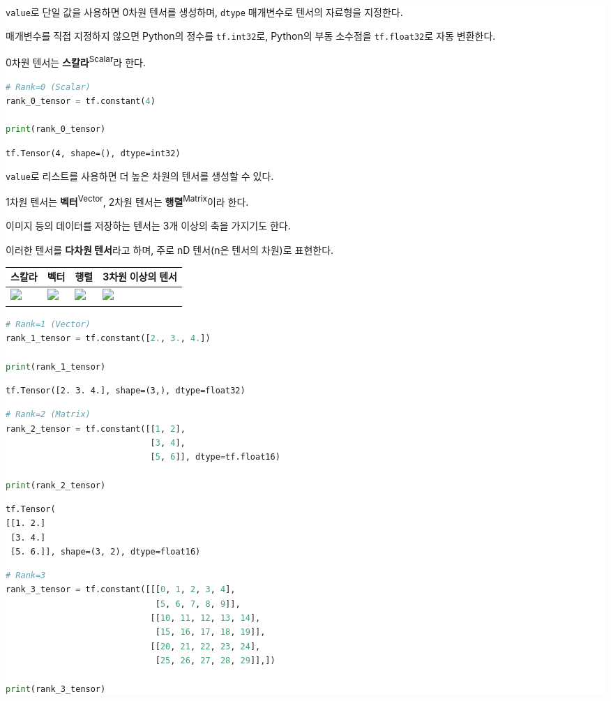 `value`로 단일 값을 사용하면 0차원 텐서를 생성하며, `dtype` 매개변수로 텐서의 자료형을 지정한다.

매개변수를 직접 지정하지 않으면 Python의 정수를 `tf.int32`로, Python의 부동 소수점을 `tf.float32`로 자동 변환한다.

0차원 텐서는 **스칼라**<sup>Scalar</sup>라 한다.

```python
# Rank=0 (Scalar)
rank_0_tensor = tf.constant(4)

print(rank_0_tensor)
```

```
tf.Tensor(4, shape=(), dtype=int32)
```

`value`로 리스트를 사용하면 더 높은 차원의 텐서를 생성할 수 있다.

1차원 텐서는 **벡터**<sup>Vector</sup>, 2차원 텐서는 **행렬**<sup>Matrix</sup>이라 한다.

이미지 등의 데이터를 저장하는 텐서는 3개 이상의 축을 가지기도 한다.

이러한 텐서를 **다차원 텐서**라고 하며, 주로 nD 텐서(n은 텐서의 차원)로 표현한다.

| 스칼라                                                       | 벡터                                                         | 행렬                                                         | 3차원 이상의 텐서                                            |
| ------------------------------------------------------------ | ------------------------------------------------------------ | ------------------------------------------------------------ | ------------------------------------------------------------ |
| ![](https://www.tensorflow.org/static/guide/images/tensor/scalar.png) | ![](https://www.tensorflow.org/static/guide/images/tensor/vector.png) | ![](https://www.tensorflow.org/static/guide/images/tensor/matrix.png) | ![](https://www.tensorflow.org/static/guide/images/tensor/3-axis_numpy.png) |

```python
# Rank=1 (Vector)
rank_1_tensor = tf.constant([2., 3., 4.])

print(rank_1_tensor)
```

```
tf.Tensor([2. 3. 4.], shape=(3,), dtype=float32)
```

```python
# Rank=2 (Matrix)
rank_2_tensor = tf.constant([[1, 2],
                             [3, 4],
                             [5, 6]], dtype=tf.float16)

print(rank_2_tensor)
```

```
tf.Tensor(
[[1. 2.]
 [3. 4.]
 [5. 6.]], shape=(3, 2), dtype=float16)
```

```python
# Rank=3
rank_3_tensor = tf.constant([[[0, 1, 2, 3, 4],
                              [5, 6, 7, 8, 9]],
                             [[10, 11, 12, 13, 14],
                              [15, 16, 17, 18, 19]],
                             [[20, 21, 22, 23, 24],
                              [25, 26, 27, 28, 29]],])

print(rank_3_tensor)
```
